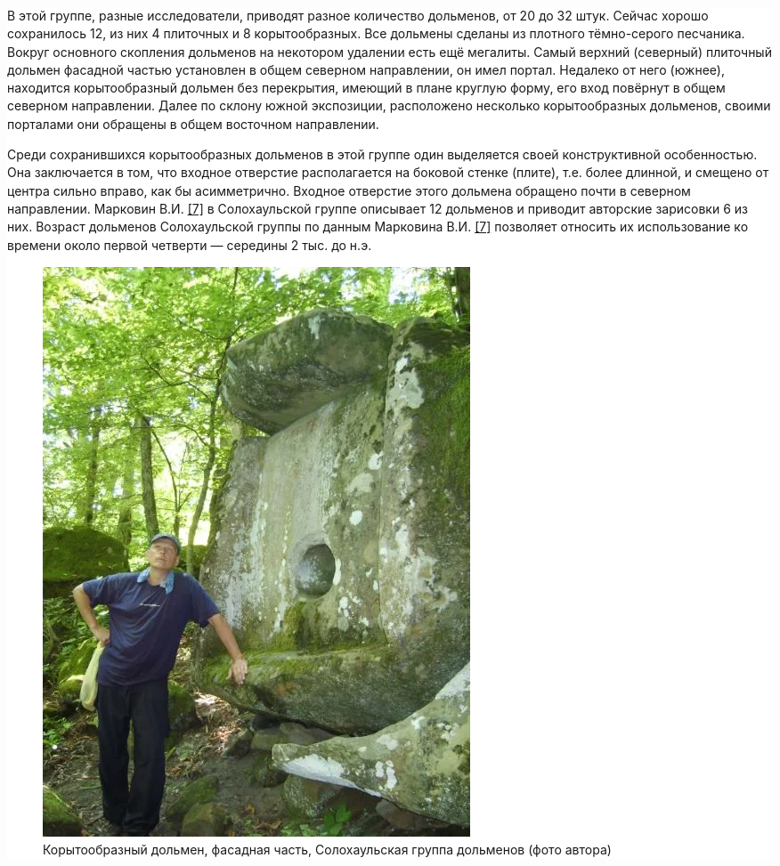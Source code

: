 В этой группе, разные исследователи, приводят разное количество дольменов, от 20 до 32 штук. Сейчас хорошо сохранилось 12, из них 4 плиточных и 8 корытообразных. Все дольмены сделаны из плотного тёмно-серого песчаника. Вокруг основного скопления дольменов на некотором удалении есть ещё мегалиты. Самый верхний (северный) плиточный дольмен фасадной частью установлен в общем северном направлении, он имел портал. Недалеко от него (южнее), находится корытообразный дольмен без перекрытия, имеющий в плане круглую форму, его вход повёрнут в общем северном направлении. Далее по склону южной экспозиции, расположено несколько корытообразных дольменов, своими порталами они обращены в общем восточном направлении.

Среди сохранившихся корытообразных дольменов в этой группе один выделяется своей конструктивной особенностью. Она заключается в том, что входное отверстие располагается на боковой стенке (плите), т.е. более длинной, и смещено от центра сильно вправо, как бы асимметрично. Входное отверстие этого дольмена обращено почти в северном направлении. Марковин В.И. [[7]](#2.8.-[7]) в Солохаульской группе описывает 12 дольменов и приводит авторские зарисовки 6 из них. Возраст дольменов Солохаульской группы по данным Марковина В.И. [[7]](#2.8.-[7]) позволяет относить их использование ко времени около первой четверти — середины 2 тыс. до н.э.

<figure>
	<a title="Корытообразный дольмен, фасадная часть, Солохаульская группа дольменов (фото автора)" href="/img/mysteries-dolmens/ch2p8/8.7.webp"><img alt="Корытообразный дольмен, фасадная часть, Солохаульская группа дольменов (фото автора)" style="width: 480px;" src="/img/mysteries-dolmens/ch2p8/8.7-s.webp"/></a>
	<figcaption>Корытообразный дольмен, фасадная часть, Солохаульская группа дольменов (фото автора)</figcaption>
</figure>
